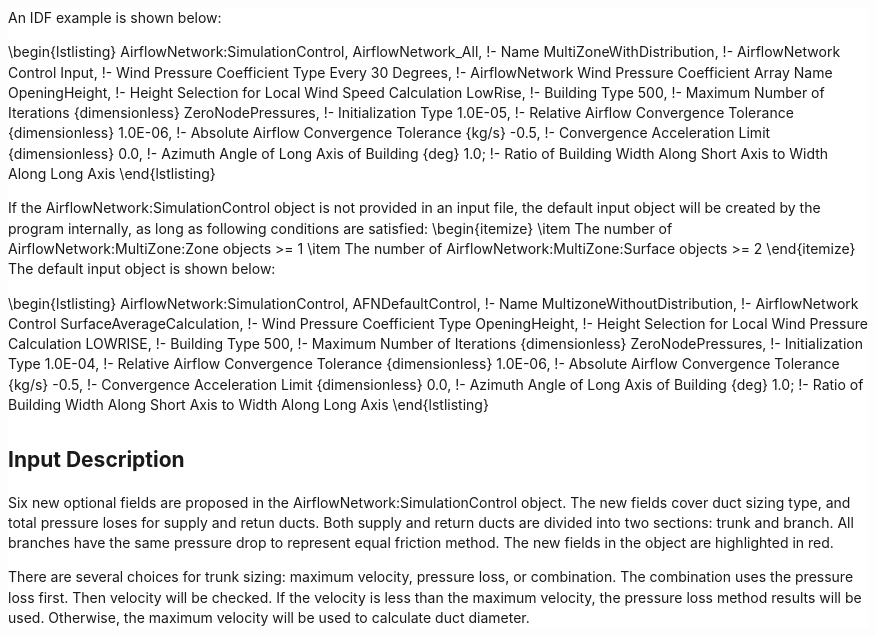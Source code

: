 An IDF example is shown below:

\begin{lstlisting}
AirflowNetwork:SimulationControl,
      AirflowNetwork_All,      !- Name
      MultiZoneWithDistribution,  !- AirflowNetwork Control
      Input,                   !- Wind Pressure Coefficient Type
      Every 30 Degrees,        !- AirflowNetwork Wind Pressure Coefficient Array Name
      OpeningHeight,           !- Height Selection for Local Wind Speed Calculation
      LowRise,                 !- Building Type
      500,                     !- Maximum Number of Iterations {dimensionless}
      ZeroNodePressures,       !- Initialization Type
      1.0E-05,                 !- Relative Airflow Convergence Tolerance {dimensionless}
      1.0E-06,                 !- Absolute Airflow Convergence Tolerance {kg/s}
      -0.5,                    !- Convergence Acceleration Limit {dimensionless}
      0.0,                     !- Azimuth Angle of Long Axis of Building {deg}
      1.0;                     !- Ratio of Building Width Along Short Axis to Width Along Long Axis
\end{lstlisting}

If the AirflowNetwork:SimulationControl object is not provided in an input file, the default input object will be created by the program internally, as long as following conditions are satisfied:
\begin{itemize}
\item The number of AirflowNetwork:MultiZone:Zone objects >= 1
\item The number of AirflowNetwork:MultiZone:Surface objects >= 2
\end{itemize}
The default input object is shown below:

\begin{lstlisting}
AirflowNetwork:SimulationControl,
    AFNDefaultControl,          !- Name
    MultizoneWithoutDistribution,  !- AirflowNetwork Control
    SurfaceAverageCalculation,  !- Wind Pressure Coefficient Type
    OpeningHeight,           !- Height Selection for Local Wind Pressure Calculation
    LOWRISE,                 !- Building Type
    500,                     !- Maximum Number of Iterations {dimensionless}
    ZeroNodePressures,       !- Initialization Type
    1.0E-04,                 !- Relative Airflow Convergence Tolerance {dimensionless}
    1.0E-06,                 !- Absolute Airflow Convergence Tolerance {kg/s}
    -0.5,                    !- Convergence Acceleration Limit {dimensionless}
    0.0,                     !- Azimuth Angle of Long Axis of Building {deg}
    1.0;                     !- Ratio of Building Width Along Short Axis to Width Along Long Axis
\end{lstlisting}

## Input Description ##

Six new optional fields are proposed in the AirflowNetwork:SimulationControl object. The new fields cover duct sizing type, and total pressure loses for supply and retun ducts. Both supply and return ducts are divided into two sections: trunk and branch. All branches have the same pressure drop to represent equal friction method. The new fields in the object are highlighted in red. 

There are several choices for trunk sizing: maximum velocity, pressure loss, or combination. The combination uses the pressure loss first. Then velocity will be checked. If the velocity is less than the maximum velocity, the pressure loss method results will be used. Otherwise, the maximum velocity will be used to calculate duct diameter.
